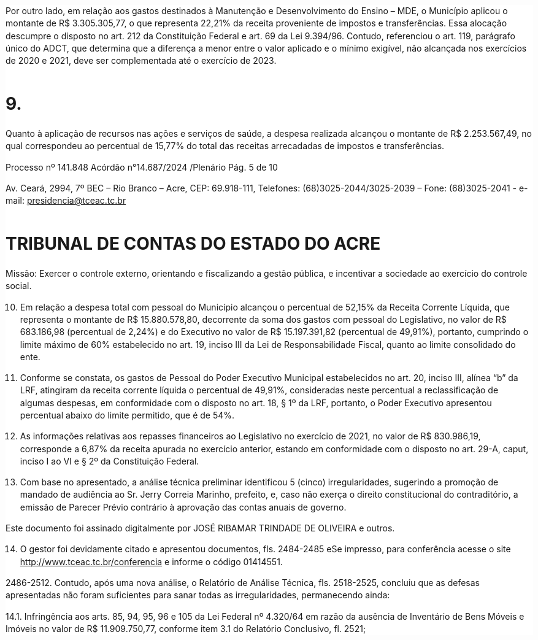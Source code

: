 Por outro lado, em relação aos gastos destinados à Manutenção e Desenvolvimento do Ensino – MDE, o Município aplicou o montante de R$ 3.305.305,77, o que representa 22,21% da receita proveniente de impostos e transferências. Essa alocação descumpre o disposto no art. 212 da Constituição Federal e art. 69 da Lei 9.394/96. Contudo, referenciou o art. 119, parágrafo único do ADCT, que determina que a diferença a menor entre o valor aplicado e o mínimo exigível, não alcançada nos exercícios de 2020 e 2021, deve ser complementada até o exercício de 2023.

# 9.

Quanto à aplicação de recursos nas ações e serviços de saúde, a despesa realizada alcançou o montante de R$ 2.253.567,49, no qual correspondeu ao percentual de 15,77% do total das receitas arrecadadas de impostos e transferências.

Processo nº 141.848 Acórdão n°14.687/2024 /Plenário Pág. 5 de 10

Av. Ceará, 2994, 7º BEC – Rio Branco – Acre, CEP: 69.918-111, Telefones: (68)3025-2044/3025-2039 – Fone: (68)3025-2041 - e-mail: presidencia@tceac.tc.br

# TRIBUNAL DE CONTAS DO ESTADO DO ACRE

Missão: Exercer o controle externo, orientando e fiscalizando a gestão pública, e incentivar a sociedade ao exercício do controle social.

10. Em relação a despesa total com pessoal do Município alcançou o percentual de 52,15% da Receita Corrente Líquida, que representa o montante de R$ 15.880.578,80, decorrente da soma dos gastos com pessoal do Legislativo, no valor de R$ 683.186,98 (percentual de 2,24%) e do Executivo no valor de R$ 15.197.391,82 (percentual de 49,91%), portanto, cumprindo o limite máximo de 60% estabelecido no art. 19, inciso III da Lei de Responsabilidade Fiscal, quanto ao limite consolidado do ente.

11. Conforme se constata, os gastos de Pessoal do Poder Executivo Municipal estabelecidos no art. 20, inciso III, alínea “b” da LRF, atingiram da receita corrente líquida o percentual de 49,91%, consideradas neste percentual a reclassificação de algumas despesas, em conformidade com o disposto no art. 18, § 1º da LRF, portanto, o Poder Executivo apresentou percentual abaixo do limite permitido, que é de 54%.

12. As informações relativas aos repasses financeiros ao Legislativo no exercício de 2021, no valor de R$ 830.986,19, corresponde a 6,87% da receita apurada no exercício anterior, estando em conformidade com o disposto no art. 29-A, caput, inciso I ao VI e § 2º da Constituição Federal.

13. Com base no apresentado, a análise técnica preliminar identificou 5 (cinco) irregularidades, sugerindo a promoção de mandado de audiência ao Sr. Jerry Correia Marinho, prefeito, e, caso não exerça o direito constitucional do contraditório, a emissão de Parecer Prévio contrário à aprovação das contas anuais de governo.

Este documento foi assinado digitalmente por JOSÉ RIBAMAR TRINDADE DE OLIVEIRA e outros.

14. O gestor foi devidamente citado e apresentou documentos, fls. 2484-2485 eSe impresso, para conferência acesse o site http://www.tceac.tc.br/conferencia e informe o código 01414551.

2486-2512. Contudo, após uma nova análise, o Relatório de Análise Técnica, fls. 2518-2525, concluiu que as defesas apresentadas não foram suficientes para sanar todas as irregularidades, permanecendo ainda:

14.1. Infringência aos arts. 85, 94, 95, 96 e 105 da Lei Federal nº 4.320/64 em razão da ausência de Inventário de Bens Móveis e Imóveis no valor de R$ 11.909.750,77, conforme item 3.1 do Relatório Conclusivo, fl. 2521;
